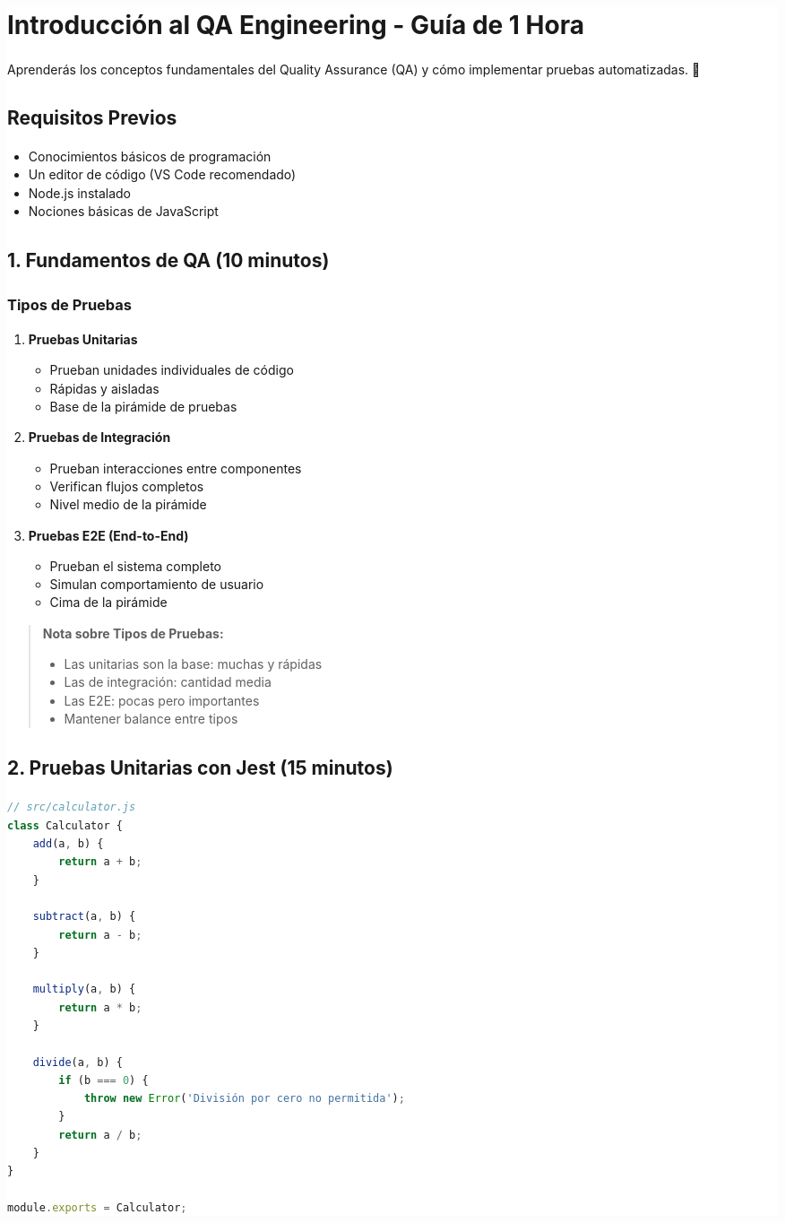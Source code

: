 # Introducción al QA Engineering - Guía de 1 Hora

Aprenderás los conceptos fundamentales del Quality Assurance (QA) y cómo implementar pruebas automatizadas. 🧪

## Requisitos Previos
- Conocimientos básicos de programación
- Un editor de código (VS Code recomendado)
- Node.js instalado
- Nociones básicas de JavaScript

## 1. Fundamentos de QA (10 minutos)

### Tipos de Pruebas
1. **Pruebas Unitarias**
   - Prueban unidades individuales de código
   - Rápidas y aisladas
   - Base de la pirámide de pruebas

2. **Pruebas de Integración**
   - Prueban interacciones entre componentes
   - Verifican flujos completos
   - Nivel medio de la pirámide

3. **Pruebas E2E (End-to-End)**
   - Prueban el sistema completo
   - Simulan comportamiento de usuario
   - Cima de la pirámide

> **Nota sobre Tipos de Pruebas:**
> - Las unitarias son la base: muchas y rápidas
> - Las de integración: cantidad media
> - Las E2E: pocas pero importantes
> - Mantener balance entre tipos

## 2. Pruebas Unitarias con Jest (15 minutos)

```javascript
// src/calculator.js
class Calculator {
    add(a, b) {
        return a + b;
    }

    subtract(a, b) {
        return a - b;
    }

    multiply(a, b) {
        return a * b;
    }

    divide(a, b) {
        if (b === 0) {
            throw new Error('División por cero no permitida');
        }
        return a / b;
    }
}

module.exports = Calculator;

```